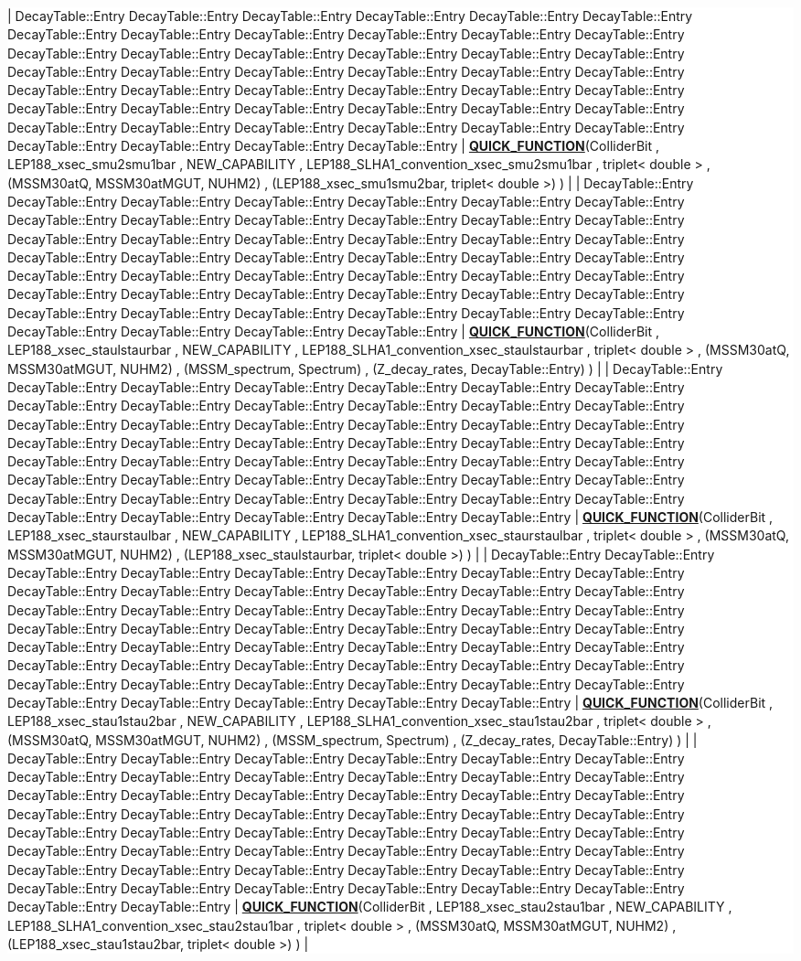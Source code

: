 | DecayTable::Entry DecayTable::Entry DecayTable::Entry DecayTable::Entry DecayTable::Entry DecayTable::Entry DecayTable::Entry DecayTable::Entry DecayTable::Entry DecayTable::Entry DecayTable::Entry DecayTable::Entry DecayTable::Entry DecayTable::Entry DecayTable::Entry DecayTable::Entry DecayTable::Entry DecayTable::Entry DecayTable::Entry DecayTable::Entry DecayTable::Entry DecayTable::Entry DecayTable::Entry DecayTable::Entry DecayTable::Entry DecayTable::Entry DecayTable::Entry DecayTable::Entry DecayTable::Entry DecayTable::Entry DecayTable::Entry DecayTable::Entry DecayTable::Entry DecayTable::Entry DecayTable::Entry DecayTable::Entry DecayTable::Entry DecayTable::Entry DecayTable::Entry DecayTable::Entry DecayTable::Entry DecayTable::Entry DecayTable::Entry DecayTable::Entry DecayTable::Entry DecayTable::Entry | **[QUICK_FUNCTION](/documentation/code/files/colliderbit__lep__rollcall_8hpp/#function-quick-function)**(ColliderBit , LEP188_xsec_smu2smu1bar , NEW_CAPABILITY , LEP188_SLHA1_convention_xsec_smu2smu1bar , triplet< double > , (MSSM30atQ, MSSM30atMGUT, NUHM2) , (LEP188_xsec_smu1smu2bar, triplet< double >) ) |
| DecayTable::Entry DecayTable::Entry DecayTable::Entry DecayTable::Entry DecayTable::Entry DecayTable::Entry DecayTable::Entry DecayTable::Entry DecayTable::Entry DecayTable::Entry DecayTable::Entry DecayTable::Entry DecayTable::Entry DecayTable::Entry DecayTable::Entry DecayTable::Entry DecayTable::Entry DecayTable::Entry DecayTable::Entry DecayTable::Entry DecayTable::Entry DecayTable::Entry DecayTable::Entry DecayTable::Entry DecayTable::Entry DecayTable::Entry DecayTable::Entry DecayTable::Entry DecayTable::Entry DecayTable::Entry DecayTable::Entry DecayTable::Entry DecayTable::Entry DecayTable::Entry DecayTable::Entry DecayTable::Entry DecayTable::Entry DecayTable::Entry DecayTable::Entry DecayTable::Entry DecayTable::Entry DecayTable::Entry DecayTable::Entry DecayTable::Entry DecayTable::Entry DecayTable::Entry DecayTable::Entry | **[QUICK_FUNCTION](/documentation/code/files/colliderbit__lep__rollcall_8hpp/#function-quick-function)**(ColliderBit , LEP188_xsec_staulstaurbar , NEW_CAPABILITY , LEP188_SLHA1_convention_xsec_staulstaurbar , triplet< double > , (MSSM30atQ, MSSM30atMGUT, NUHM2) , (MSSM_spectrum, Spectrum) , (Z_decay_rates, DecayTable::Entry) ) |
| DecayTable::Entry DecayTable::Entry DecayTable::Entry DecayTable::Entry DecayTable::Entry DecayTable::Entry DecayTable::Entry DecayTable::Entry DecayTable::Entry DecayTable::Entry DecayTable::Entry DecayTable::Entry DecayTable::Entry DecayTable::Entry DecayTable::Entry DecayTable::Entry DecayTable::Entry DecayTable::Entry DecayTable::Entry DecayTable::Entry DecayTable::Entry DecayTable::Entry DecayTable::Entry DecayTable::Entry DecayTable::Entry DecayTable::Entry DecayTable::Entry DecayTable::Entry DecayTable::Entry DecayTable::Entry DecayTable::Entry DecayTable::Entry DecayTable::Entry DecayTable::Entry DecayTable::Entry DecayTable::Entry DecayTable::Entry DecayTable::Entry DecayTable::Entry DecayTable::Entry DecayTable::Entry DecayTable::Entry DecayTable::Entry DecayTable::Entry DecayTable::Entry DecayTable::Entry DecayTable::Entry DecayTable::Entry | **[QUICK_FUNCTION](/documentation/code/files/colliderbit__lep__rollcall_8hpp/#function-quick-function)**(ColliderBit , LEP188_xsec_staurstaulbar , NEW_CAPABILITY , LEP188_SLHA1_convention_xsec_staurstaulbar , triplet< double > , (MSSM30atQ, MSSM30atMGUT, NUHM2) , (LEP188_xsec_staulstaurbar, triplet< double >) ) |
| DecayTable::Entry DecayTable::Entry DecayTable::Entry DecayTable::Entry DecayTable::Entry DecayTable::Entry DecayTable::Entry DecayTable::Entry DecayTable::Entry DecayTable::Entry DecayTable::Entry DecayTable::Entry DecayTable::Entry DecayTable::Entry DecayTable::Entry DecayTable::Entry DecayTable::Entry DecayTable::Entry DecayTable::Entry DecayTable::Entry DecayTable::Entry DecayTable::Entry DecayTable::Entry DecayTable::Entry DecayTable::Entry DecayTable::Entry DecayTable::Entry DecayTable::Entry DecayTable::Entry DecayTable::Entry DecayTable::Entry DecayTable::Entry DecayTable::Entry DecayTable::Entry DecayTable::Entry DecayTable::Entry DecayTable::Entry DecayTable::Entry DecayTable::Entry DecayTable::Entry DecayTable::Entry DecayTable::Entry DecayTable::Entry DecayTable::Entry DecayTable::Entry DecayTable::Entry DecayTable::Entry DecayTable::Entry DecayTable::Entry | **[QUICK_FUNCTION](/documentation/code/files/colliderbit__lep__rollcall_8hpp/#function-quick-function)**(ColliderBit , LEP188_xsec_stau1stau2bar , NEW_CAPABILITY , LEP188_SLHA1_convention_xsec_stau1stau2bar , triplet< double > , (MSSM30atQ, MSSM30atMGUT, NUHM2) , (MSSM_spectrum, Spectrum) , (Z_decay_rates, DecayTable::Entry) ) |
| DecayTable::Entry DecayTable::Entry DecayTable::Entry DecayTable::Entry DecayTable::Entry DecayTable::Entry DecayTable::Entry DecayTable::Entry DecayTable::Entry DecayTable::Entry DecayTable::Entry DecayTable::Entry DecayTable::Entry DecayTable::Entry DecayTable::Entry DecayTable::Entry DecayTable::Entry DecayTable::Entry DecayTable::Entry DecayTable::Entry DecayTable::Entry DecayTable::Entry DecayTable::Entry DecayTable::Entry DecayTable::Entry DecayTable::Entry DecayTable::Entry DecayTable::Entry DecayTable::Entry DecayTable::Entry DecayTable::Entry DecayTable::Entry DecayTable::Entry DecayTable::Entry DecayTable::Entry DecayTable::Entry DecayTable::Entry DecayTable::Entry DecayTable::Entry DecayTable::Entry DecayTable::Entry DecayTable::Entry DecayTable::Entry DecayTable::Entry DecayTable::Entry DecayTable::Entry DecayTable::Entry DecayTable::Entry DecayTable::Entry DecayTable::Entry | **[QUICK_FUNCTION](/documentation/code/files/colliderbit__lep__rollcall_8hpp/#function-quick-function)**(ColliderBit , LEP188_xsec_stau2stau1bar , NEW_CAPABILITY , LEP188_SLHA1_convention_xsec_stau2stau1bar , triplet< double > , (MSSM30atQ, MSSM30atMGUT, NUHM2) , (LEP188_xsec_stau1stau2bar, triplet< double >) ) |
